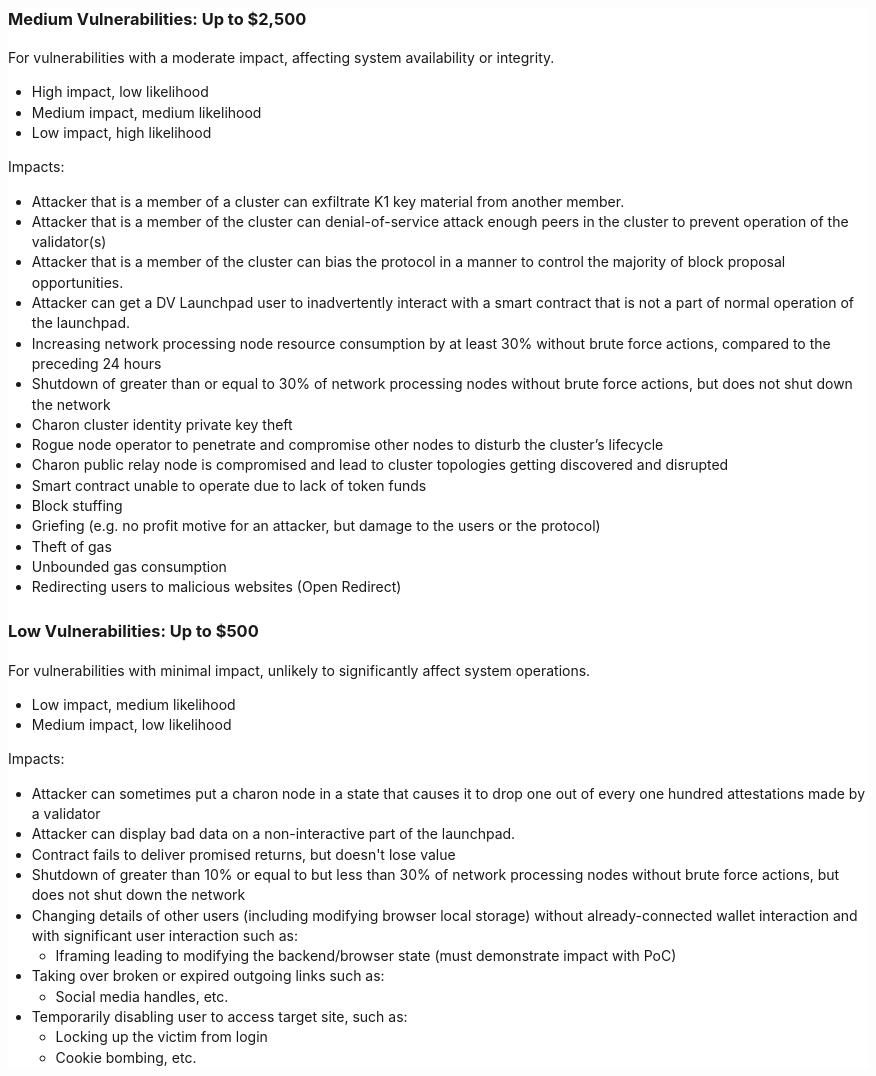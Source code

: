 ### Medium Vulnerabilities: Up to $2,500

For vulnerabilities with a moderate impact, affecting system availability or integrity.

- High impact, low likelihood
- Medium impact, medium likelihood
- Low impact, high likelihood

Impacts:

- Attacker that is a member of a cluster can exfiltrate K1 key material from another member.
- Attacker that is a member of the cluster can denial-of-service attack enough peers in the cluster to prevent operation of the validator(s)
- Attacker that is a member of the cluster can bias the protocol in a manner to control the majority of block proposal opportunities.
- Attacker can get a DV Launchpad user to inadvertently interact with a smart contract that is not a part of normal operation of the launchpad.
- Increasing network processing node resource consumption by at least 30% without brute force actions, compared to the preceding 24 hours
- Shutdown of greater than or equal to 30% of network processing nodes without brute force actions, but does not shut down the network
- Charon cluster identity private key theft
- Rogue node operator to penetrate and compromise other nodes to disturb the cluster’s lifecycle
- Charon public relay node is compromised and lead to cluster topologies getting discovered and disrupted
- Smart contract unable to operate due to lack of token funds
- Block stuffing
- Griefing (e.g. no profit motive for an attacker, but damage to the users or the protocol)
- Theft of gas
- Unbounded gas consumption
- Redirecting users to malicious websites (Open Redirect)

### Low Vulnerabilities: Up to $500

For vulnerabilities with minimal impact, unlikely to significantly affect system operations.

- Low impact, medium likelihood
- Medium impact, low likelihood

Impacts:

- Attacker can sometimes put a charon node in a state that causes it to drop one out of every one hundred attestations made by a validator
- Attacker can display bad data on a non-interactive part of the launchpad.
- Contract fails to deliver promised returns, but doesn't lose value
- Shutdown of greater than 10% or equal to but less than 30% of network processing nodes without brute force actions, but does not shut down the network
- Changing details of other users (including modifying browser local storage) without already-connected wallet interaction and with significant user interaction such as:
  - Iframing leading to modifying the backend/browser state (must demonstrate impact with PoC)
- Taking over broken or expired outgoing links such as:
  - Social media handles, etc.
- Temporarily disabling user to access target site, such as:
  - Locking up the victim from login
  - Cookie bombing, etc.
